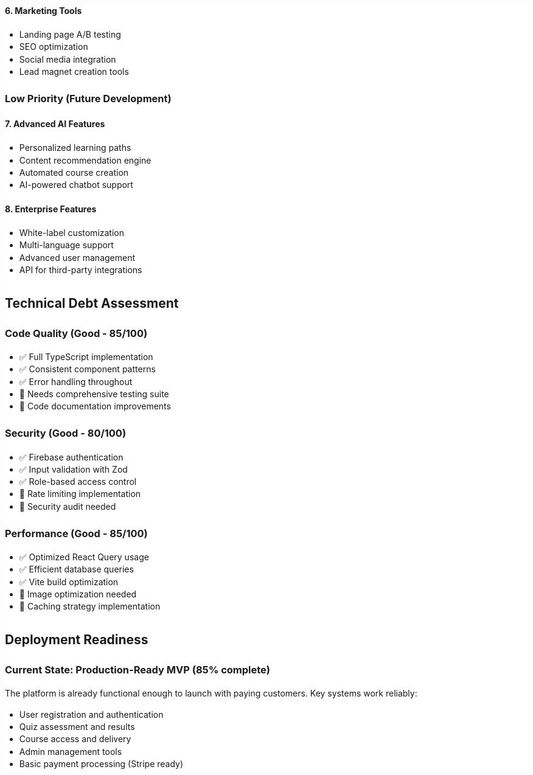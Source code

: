 #### 6. Marketing Tools
- Landing page A/B testing
- SEO optimization
- Social media integration
- Lead magnet creation tools

### Low Priority (Future Development)

#### 7. Advanced AI Features
- Personalized learning paths
- Content recommendation engine
- Automated course creation
- AI-powered chatbot support

#### 8. Enterprise Features
- White-label customization
- Multi-language support
- Advanced user management
- API for third-party integrations

## Technical Debt Assessment

### Code Quality (Good - 85/100)
- ✅ Full TypeScript implementation
- ✅ Consistent component patterns
- ✅ Error handling throughout
- 🔄 Needs comprehensive testing suite
- 🔄 Code documentation improvements

### Security (Good - 80/100)
- ✅ Firebase authentication
- ✅ Input validation with Zod
- ✅ Role-based access control
- 🔄 Rate limiting implementation
- 🔄 Security audit needed

### Performance (Good - 85/100)
- ✅ Optimized React Query usage
- ✅ Efficient database queries
- ✅ Vite build optimization
- 🔄 Image optimization needed
- 🔄 Caching strategy implementation

## Deployment Readiness

### Current State: Production-Ready MVP (85% complete)
The platform is already functional enough to launch with paying customers. Key systems work reliably:
- User registration and authentication
- Quiz assessment and results
- Course access and delivery
- Admin management tools
- Basic payment processing (Stripe ready)
